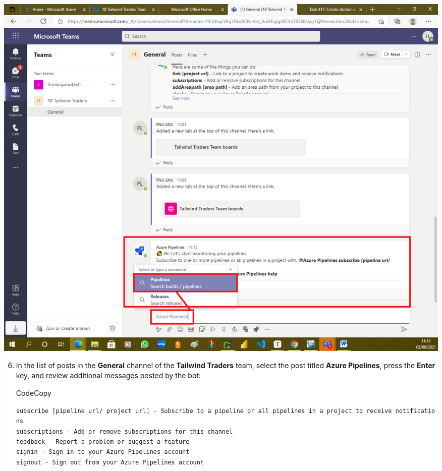    ![LAB18-Az400_56](Evidencia/\LAB18-Az400_56.png)

6. In the list of posts in the **General** channel of the **Tailwind Traders** team, select the post titled **Azure Pipelines**, press the **Enter** key, and review additional messages posted by the bot:

   CodeCopy

   ```
   subscribe [pipeline url/ project url] - Subscribe to a pipeline or all pipelines in a project to receive notifications
   subscriptions - Add or remove subscriptions for this channel
   feedback - Report a problem or suggest a feature
   signin - Sign in to your Azure Pipelines account
   signout - Sign out from your Azure Pipelines account
   ```
